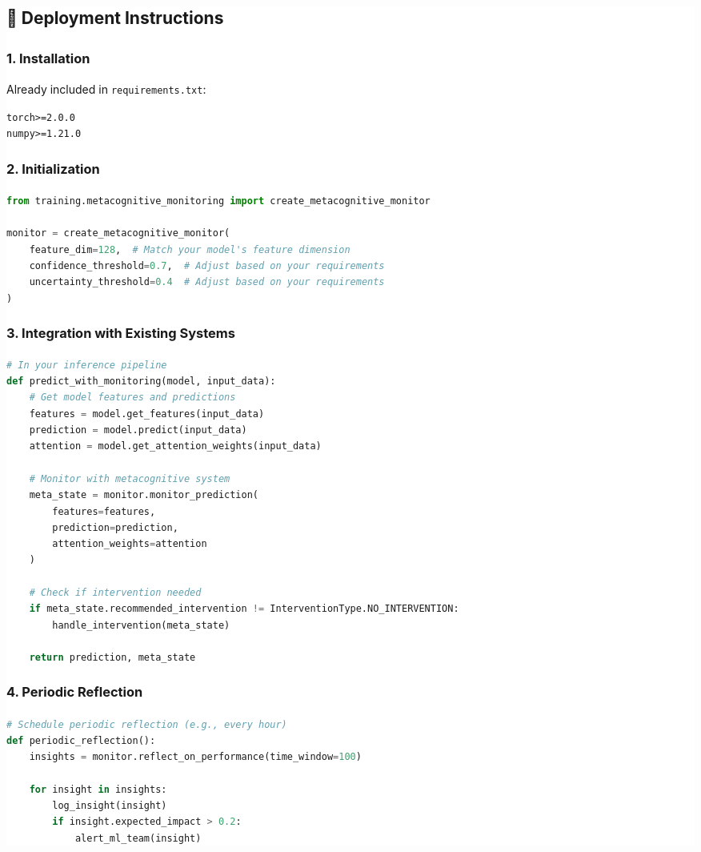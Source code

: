 ## 🚀 Deployment Instructions

### 1. Installation

Already included in `requirements.txt`:

```txt
torch>=2.0.0
numpy>=1.21.0
```

### 2. Initialization

```python
from training.metacognitive_monitoring import create_metacognitive_monitor

monitor = create_metacognitive_monitor(
    feature_dim=128,  # Match your model's feature dimension
    confidence_threshold=0.7,  # Adjust based on your requirements
    uncertainty_threshold=0.4  # Adjust based on your requirements
)
```

### 3. Integration with Existing Systems

```python
# In your inference pipeline
def predict_with_monitoring(model, input_data):
    # Get model features and predictions
    features = model.get_features(input_data)
    prediction = model.predict(input_data)
    attention = model.get_attention_weights(input_data)

    # Monitor with metacognitive system
    meta_state = monitor.monitor_prediction(
        features=features,
        prediction=prediction,
        attention_weights=attention
    )

    # Check if intervention needed
    if meta_state.recommended_intervention != InterventionType.NO_INTERVENTION:
        handle_intervention(meta_state)

    return prediction, meta_state
```

### 4. Periodic Reflection

```python
# Schedule periodic reflection (e.g., every hour)
def periodic_reflection():
    insights = monitor.reflect_on_performance(time_window=100)

    for insight in insights:
        log_insight(insight)
        if insight.expected_impact > 0.2:
            alert_ml_team(insight)
```
